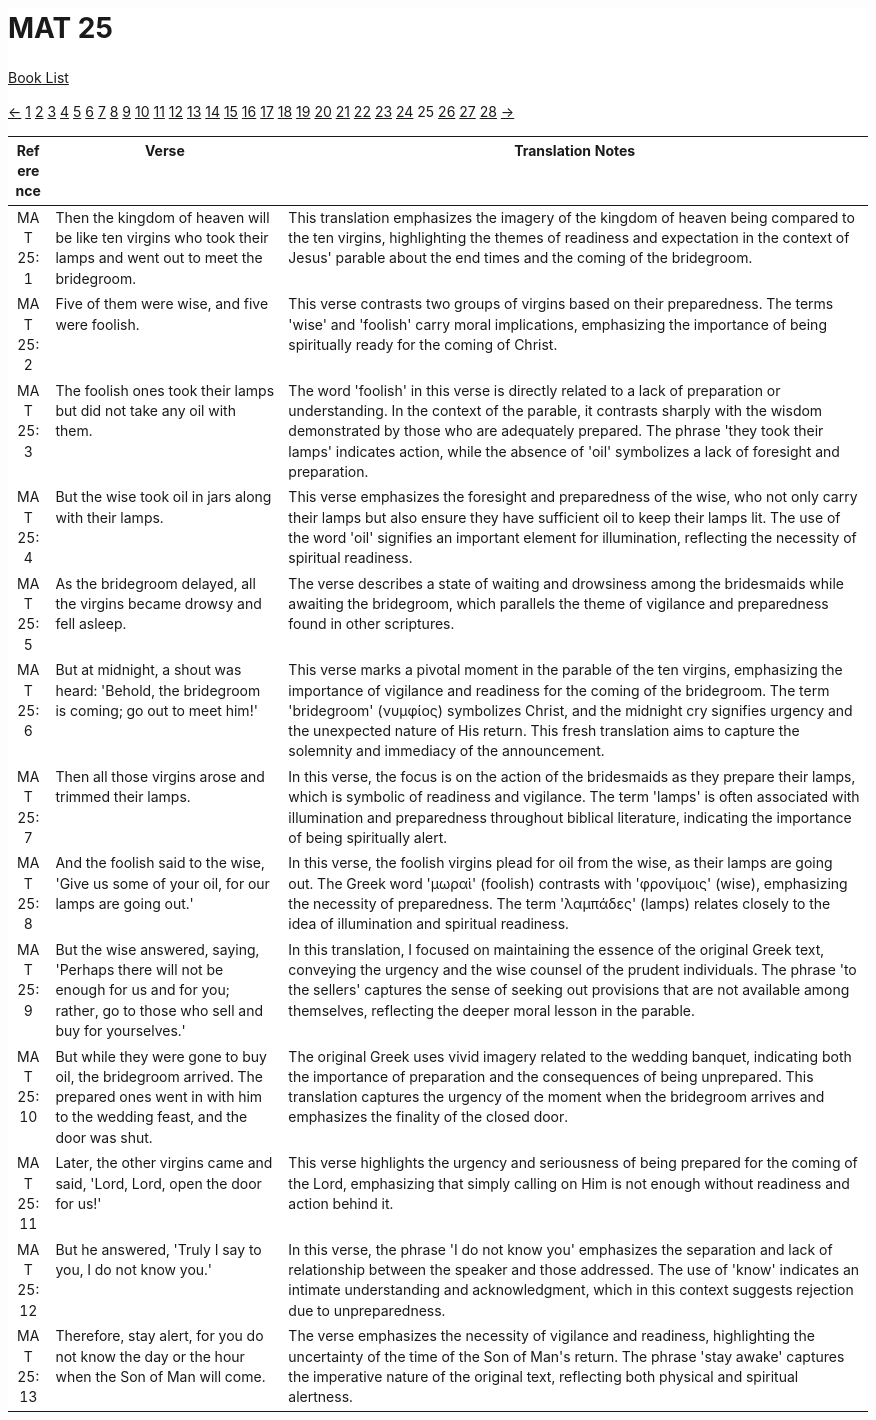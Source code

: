 # MAT 25
[Book List](../README.md)

[<-](./chapter_24.md) [1](./chapter_1.md) [2](./chapter_2.md) [3](./chapter_3.md) [4](./chapter_4.md) [5](./chapter_5.md) [6](./chapter_6.md) [7](./chapter_7.md) [8](./chapter_8.md) [9](./chapter_9.md) [10](./chapter_10.md) [11](./chapter_11.md) [12](./chapter_12.md) [13](./chapter_13.md) [14](./chapter_14.md) [15](./chapter_15.md) [16](./chapter_16.md) [17](./chapter_17.md) [18](./chapter_18.md) [19](./chapter_19.md) [20](./chapter_20.md) [21](./chapter_21.md) [22](./chapter_22.md) [23](./chapter_23.md) [24](./chapter_24.md) 25 [26](./chapter_26.md) [27](./chapter_27.md) [28](./chapter_28.md) [->](./chapter_26.md)

| Reference | Verse | Translation Notes |
|:---------:|-------|-------------------|
|MAT 25:1|Then the kingdom of heaven will be like ten virgins who took their lamps and went out to meet the bridegroom.|This translation emphasizes the imagery of the kingdom of heaven being compared to the ten virgins, highlighting the themes of readiness and expectation in the context of Jesus' parable about the end times and the coming of the bridegroom.|
|MAT 25:2|Five of them were wise, and five were foolish.|This verse contrasts two groups of virgins based on their preparedness. The terms 'wise' and 'foolish' carry moral implications, emphasizing the importance of being spiritually ready for the coming of Christ.|
|MAT 25:3|The foolish ones took their lamps but did not take any oil with them.|The word 'foolish' in this verse is directly related to a lack of preparation or understanding. In the context of the parable, it contrasts sharply with the wisdom demonstrated by those who are adequately prepared. The phrase 'they took their lamps' indicates action, while the absence of 'oil' symbolizes a lack of foresight and preparation.|
|MAT 25:4|But the wise took oil in jars along with their lamps.|This verse emphasizes the foresight and preparedness of the wise, who not only carry their lamps but also ensure they have sufficient oil to keep their lamps lit. The use of the word 'oil' signifies an important element for illumination, reflecting the necessity of spiritual readiness.|
|MAT 25:5|As the bridegroom delayed, all the virgins became drowsy and fell asleep.|The verse describes a state of waiting and drowsiness among the bridesmaids while awaiting the bridegroom, which parallels the theme of vigilance and preparedness found in other scriptures.|
|MAT 25:6|But at midnight, a shout was heard: 'Behold, the bridegroom is coming; go out to meet him!'|This verse marks a pivotal moment in the parable of the ten virgins, emphasizing the importance of vigilance and readiness for the coming of the bridegroom. The term 'bridegroom' (νυμφίος) symbolizes Christ, and the midnight cry signifies urgency and the unexpected nature of His return. This fresh translation aims to capture the solemnity and immediacy of the announcement.|
|MAT 25:7|Then all those virgins arose and trimmed their lamps.|In this verse, the focus is on the action of the bridesmaids as they prepare their lamps, which is symbolic of readiness and vigilance. The term 'lamps' is often associated with illumination and preparedness throughout biblical literature, indicating the importance of being spiritually alert.|
|MAT 25:8|And the foolish said to the wise, 'Give us some of your oil, for our lamps are going out.'|In this verse, the foolish virgins plead for oil from the wise, as their lamps are going out. The Greek word 'μωραὶ' (foolish) contrasts with 'φρονίμοις' (wise), emphasizing the necessity of preparedness. The term 'λαμπάδες' (lamps) relates closely to the idea of illumination and spiritual readiness.|
|MAT 25:9|But the wise answered, saying, 'Perhaps there will not be enough for us and for you; rather, go to those who sell and buy for yourselves.'|In this translation, I focused on maintaining the essence of the original Greek text, conveying the urgency and the wise counsel of the prudent individuals. The phrase 'to the sellers' captures the sense of seeking out provisions that are not available among themselves, reflecting the deeper moral lesson in the parable.|
|MAT 25:10|But while they were gone to buy oil, the bridegroom arrived. The prepared ones went in with him to the wedding feast, and the door was shut.|The original Greek uses vivid imagery related to the wedding banquet, indicating both the importance of preparation and the consequences of being unprepared. This translation captures the urgency of the moment when the bridegroom arrives and emphasizes the finality of the closed door.|
|MAT 25:11|Later, the other virgins came and said, 'Lord, Lord, open the door for us!'|This verse highlights the urgency and seriousness of being prepared for the coming of the Lord, emphasizing that simply calling on Him is not enough without readiness and action behind it.|
|MAT 25:12|But he answered, 'Truly I say to you, I do not know you.'|In this verse, the phrase 'I do not know you' emphasizes the separation and lack of relationship between the speaker and those addressed. The use of 'know' indicates an intimate understanding and acknowledgment, which in this context suggests rejection due to unpreparedness.|
|MAT 25:13|Therefore, stay alert, for you do not know the day or the hour when the Son of Man will come.|The verse emphasizes the necessity of vigilance and readiness, highlighting the uncertainty of the time of the Son of Man's return. The phrase 'stay awake' captures the imperative nature of the original text, reflecting both physical and spiritual alertness.|